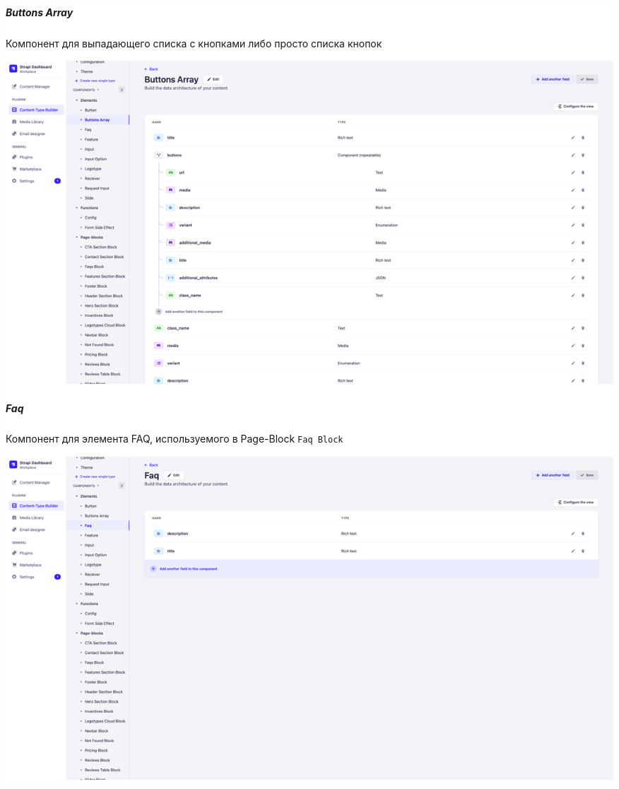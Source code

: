 ##### Buttons Array

Компонент для выпадающего списка с кнопками либо просто списка кнопок

![Buttons Array component](./img/strapi-c-e-buttons-array.png)

##### Faq

Компонент для элемента FAQ, используемого в Page-Block `Faq Block`

![Faq component](./img/strapi-c-e-faq.png)
